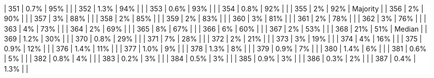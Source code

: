 | 351 | 0.7% | 95% |  |
| 352 | 1.3% | 94% |  |
| 353 | 0.6% | 93% |  |
| 354 | 0.8% | 92% |  |
| 355 | 2% | 92% | Majority |
| 356 | 2% | 90% |  |
| 357 | 3% | 88% |  |
| 358 | 2% | 85% |  |
| 359 | 2% | 83% |  |
| 360 | 3% | 81% |  |
| 361 | 2% | 78% |  |
| 362 | 3% | 76% |  |
| 363 | 4% | 73% |  |
| 364 | 2% | 69% |  |
| 365 | 8% | 67% |  |
| 366 | 6% | 60% |  |
| 367 | 2% | 53% |  |
| 368 | 21% | 51% | Median |
| 369 | 1.2% | 30% |  |
| 370 | 0.8% | 29% |  |
| 371 | 7% | 28% |  |
| 372 | 2% | 21% |  |
| 373 | 3% | 19% |  |
| 374 | 4% | 16% |  |
| 375 | 0.9% | 12% |  |
| 376 | 1.4% | 11% |  |
| 377 | 1.0% | 9% |  |
| 378 | 1.3% | 8% |  |
| 379 | 0.9% | 7% |  |
| 380 | 1.4% | 6% |  |
| 381 | 0.6% | 5% |  |
| 382 | 0.8% | 4% |  |
| 383 | 0.2% | 3% |  |
| 384 | 0.5% | 3% |  |
| 385 | 0.9% | 3% |  |
| 386 | 0.3% | 2% |  |
| 387 | 0.4% | 1.3% |  |